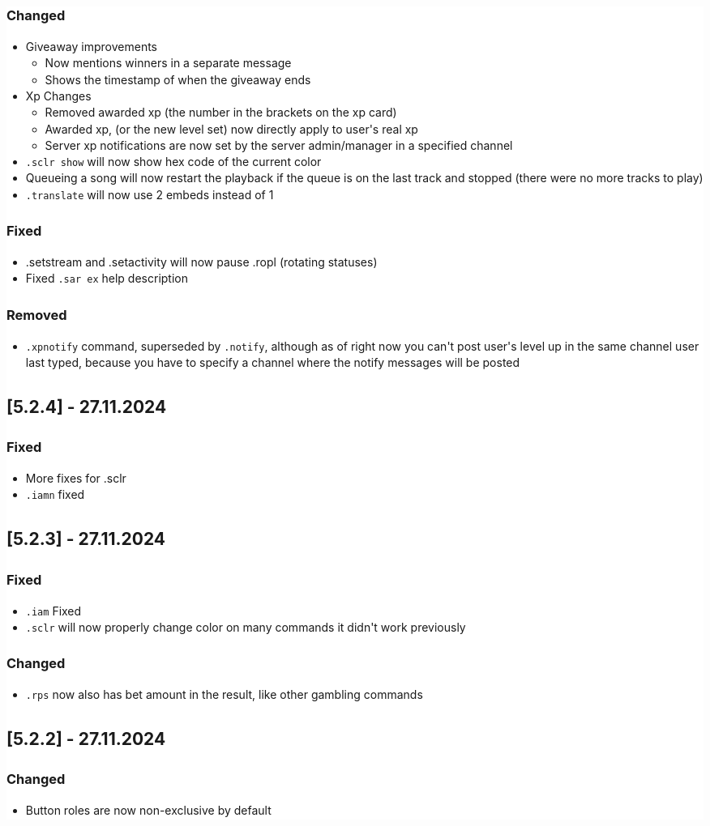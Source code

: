 ### Changed

- Giveaway improvements
    - Now mentions winners in a separate message
    - Shows the timestamp of when the giveaway ends
- Xp Changes
    - Removed awarded xp (the number in the brackets on the xp card)
    - Awarded xp, (or the new level set) now directly apply to user's real xp
    - Server xp notifications are now set by the server admin/manager in a specified channel
- `.sclr show` will now show hex code of the current color
- Queueing a song will now restart the playback if the queue is on the last track and stopped (there were no more tracks
  to play)
- `.translate` will now use 2 embeds instead of 1

### Fixed

- .setstream and .setactivity will now pause .ropl (rotating statuses)
- Fixed `.sar ex` help description

### Removed

- `.xpnotify` command, superseded by `.notify`, although as of right now you can't post user's level up in the same
  channel user last typed, because you have to specify a channel where the notify messages will be posted

## [5.2.4] - 27.11.2024

### Fixed

- More fixes for .sclr
- `.iamn` fixed

## [5.2.3] - 27.11.2024

### Fixed

- `.iam` Fixed
- `.sclr` will now properly change color on many commands it didn't work previously

### Changed

- `.rps` now also has bet amount in the result, like other gambling commands

## [5.2.2] - 27.11.2024

### Changed

- Button roles are now non-exclusive by default

